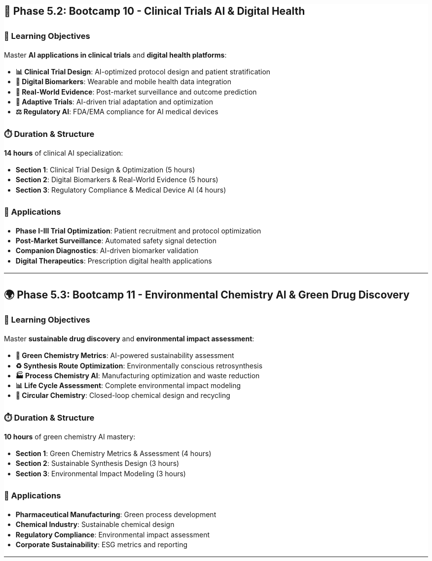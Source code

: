
## 🧪 **Phase 5.2: Bootcamp 10 - Clinical Trials AI & Digital Health**

### **🎯 Learning Objectives**
Master **AI applications in clinical trials** and **digital health platforms**:

- **📊 Clinical Trial Design**: AI-optimized protocol design and patient stratification
- **🏥 Digital Biomarkers**: Wearable and mobile health data integration
- **📱 Real-World Evidence**: Post-market surveillance and outcome prediction
- **🎯 Adaptive Trials**: AI-driven trial adaptation and optimization
- **⚖️ Regulatory AI**: FDA/EMA compliance for AI medical devices

### **⏱️ Duration & Structure**
**14 hours** of clinical AI specialization:
- **Section 1**: Clinical Trial Design & Optimization (5 hours)
- **Section 2**: Digital Biomarkers & Real-World Evidence (5 hours)
- **Section 3**: Regulatory Compliance & Medical Device AI (4 hours)

### **🏥 Applications**
- **Phase I-III Trial Optimization**: Patient recruitment and protocol optimization
- **Post-Market Surveillance**: Automated safety signal detection
- **Companion Diagnostics**: AI-driven biomarker validation
- **Digital Therapeutics**: Prescription digital health applications

---

## 🌍 **Phase 5.3: Bootcamp 11 - Environmental Chemistry AI & Green Drug Discovery**

### **🎯 Learning Objectives**
Master **sustainable drug discovery** and **environmental impact assessment**:

- **🌱 Green Chemistry Metrics**: AI-powered sustainability assessment
- **♻️ Synthesis Route Optimization**: Environmentally conscious retrosynthesis
- **🏭 Process Chemistry AI**: Manufacturing optimization and waste reduction
- **📊 Life Cycle Assessment**: Complete environmental impact modeling
- **🎯 Circular Chemistry**: Closed-loop chemical design and recycling

### **⏱️ Duration & Structure**
**10 hours** of green chemistry AI mastery:
- **Section 1**: Green Chemistry Metrics & Assessment (4 hours)
- **Section 2**: Sustainable Synthesis Design (3 hours)
- **Section 3**: Environmental Impact Modeling (3 hours)

### **🏥 Applications**
- **Pharmaceutical Manufacturing**: Green process development
- **Chemical Industry**: Sustainable chemical design
- **Regulatory Compliance**: Environmental impact assessment
- **Corporate Sustainability**: ESG metrics and reporting

---